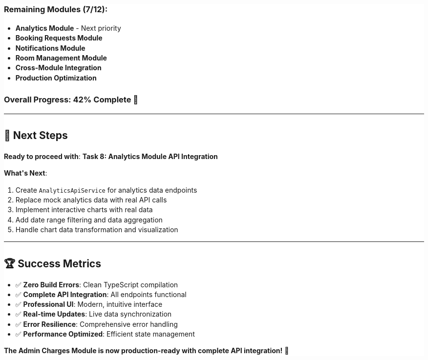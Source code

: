 ### **Remaining Modules** (7/12):
- **Analytics Module** - Next priority
- **Booking Requests Module**
- **Notifications Module**
- **Room Management Module**
- **Cross-Module Integration**
- **Production Optimization**

### **Overall Progress**: **42% Complete** 🎯

---

## 🎯 **Next Steps**

**Ready to proceed with**: **Task 8: Analytics Module API Integration**

**What's Next**:
1. Create `AnalyticsApiService` for analytics data endpoints
2. Replace mock analytics data with real API calls
3. Implement interactive charts with real data
4. Add date range filtering and data aggregation
5. Handle chart data transformation and visualization

---

## 🏆 **Success Metrics**

- ✅ **Zero Build Errors**: Clean TypeScript compilation
- ✅ **Complete API Integration**: All endpoints functional
- ✅ **Professional UI**: Modern, intuitive interface
- ✅ **Real-time Updates**: Live data synchronization
- ✅ **Error Resilience**: Comprehensive error handling
- ✅ **Performance Optimized**: Efficient state management

**The Admin Charges Module is now production-ready with complete API integration!** 🎉